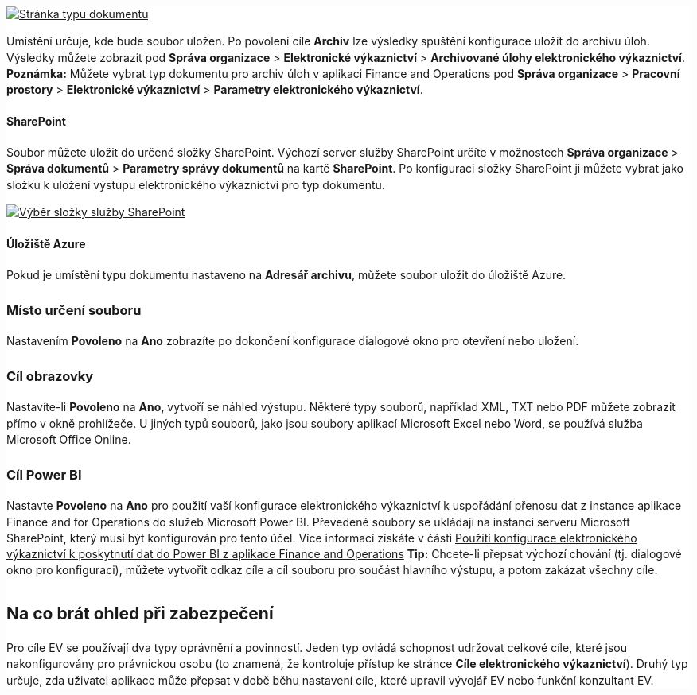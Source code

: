 [![Stránka typu dokumentu](./media/ger_documenttypefile-1024x542.jpg)](./media/ger_documenttypefile.jpg) 

Umístění určuje, kde bude soubor uložen. Po povolení cíle **Archiv** lze výsledky spuštění konfigurace uložit do archivu úloh. Výsledky můžete zobrazit pod **Správa organizace** &gt; **Elektronické výkaznictví** &gt; **Archivované úlohy elektronického výkaznictví**. **Poznámka:** Můžete vybrat typ dokumentu pro archiv úloh v aplikaci Finance and Operations pod **Správa organizace** &gt; **Pracovní prostory** &gt; **Elektronické výkaznictví** &gt; **Parametry elektronického výkaznictví**.

#### <a name="sharepoint"></a>SharePoint

Soubor můžete uložit do určené složky SharePoint. Výchozí server služby SharePoint určíte v možnostech **Správa organizace** &gt; **Správa dokumentů** &gt; **Parametry správy dokumentů** na kartě **SharePoint**. Po konfiguraci složky SharePoint ji můžete vybrat jako složku k uložení výstupu elektronického výkaznictví pro typ dokumentu. 

[![Výběr složky služby SharePoint](./media/ger_sharepointfolderselection-1024x543.jpg)](./media/ger_sharepointfolderselection.jpg) 

#### <a name="azure-storage"></a>Úložiště Azure

Pokud je umístění typu dokumentu nastaveno na **Adresář archivu**, můžete soubor uložit do úložiště Azure.

### <a name="file-destination"></a>Místo určení souboru

Nastavením **Povoleno** na **Ano** zobrazíte po dokončení konfigurace dialogové okno pro otevření nebo uložení.

### <a name="screen-destination"></a>Cíl obrazovky

Nastavíte-li **Povoleno** na **Ano**, vytvoří se náhled výstupu. Některé typy souborů, například XML, TXT nebo PDF můžete zobrazit přímo v okně prohlížeče. U jiných typů souborů, jako jsou soubory aplikací Microsoft Excel nebo Word, se používá služba Microsoft Office Online.

### <a name="power-bi-destination"></a>Cíl Power BI

Nastavte **Povoleno** na **Ano** pro použití vaší konfigurace elektronického výkaznictví k uspořádání přenosu dat z instance aplikace Finance and for Operations do služeb Microsoft Power BI. Převedené soubory se ukládají na instanci serveru Microsoft SharePoint, který musí být konfigurován pro tento účel. Více informací získáte v části [Použití konfigurace elektronického výkaznictví k poskytnutí dat do Power BI z aplikace Finance and Operations](general-electronic-reporting-report-configuration-get-data-powerbi.md) **Tip:** Chcete-li přepsat výchozí chování (tj. dialogové okno pro konfiguraci), můžete vytvořit odkaz cíle a cíl souboru pro součást hlavního výstupu, a potom zakázat všechny cíle.

## <a name="security-considerations"></a>Na co brát ohled při zabezpečení
Pro cíle EV se používají dva typy oprávnění a povinností. Jeden typ ovládá schopnost udržovat celkové cíle, které jsou nakonfigurovány pro právnickou osobu (to znamená, že kontroluje přístup ke stránce **Cíle elektronického výkaznictví**). Druhý typ určuje, zda uživatel aplikace může přepsat v době běhu nastavení cíle, které upravil vývojář EV nebo funkční konzultant EV.
